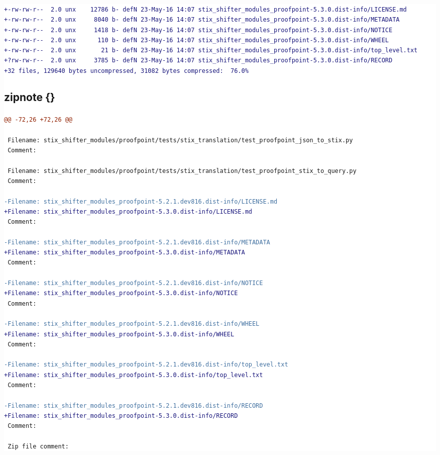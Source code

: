 ```diff
+-rw-rw-r--  2.0 unx    12786 b- defN 23-May-16 14:07 stix_shifter_modules_proofpoint-5.3.0.dist-info/LICENSE.md
+-rw-rw-r--  2.0 unx     8040 b- defN 23-May-16 14:07 stix_shifter_modules_proofpoint-5.3.0.dist-info/METADATA
+-rw-rw-r--  2.0 unx     1418 b- defN 23-May-16 14:07 stix_shifter_modules_proofpoint-5.3.0.dist-info/NOTICE
+-rw-rw-r--  2.0 unx      110 b- defN 23-May-16 14:07 stix_shifter_modules_proofpoint-5.3.0.dist-info/WHEEL
+-rw-rw-r--  2.0 unx       21 b- defN 23-May-16 14:07 stix_shifter_modules_proofpoint-5.3.0.dist-info/top_level.txt
+?rw-rw-r--  2.0 unx     3785 b- defN 23-May-16 14:07 stix_shifter_modules_proofpoint-5.3.0.dist-info/RECORD
+32 files, 129640 bytes uncompressed, 31082 bytes compressed:  76.0%
```

## zipnote {}

```diff
@@ -72,26 +72,26 @@
 
 Filename: stix_shifter_modules/proofpoint/tests/stix_translation/test_proofpoint_json_to_stix.py
 Comment: 
 
 Filename: stix_shifter_modules/proofpoint/tests/stix_translation/test_proofpoint_stix_to_query.py
 Comment: 
 
-Filename: stix_shifter_modules_proofpoint-5.2.1.dev816.dist-info/LICENSE.md
+Filename: stix_shifter_modules_proofpoint-5.3.0.dist-info/LICENSE.md
 Comment: 
 
-Filename: stix_shifter_modules_proofpoint-5.2.1.dev816.dist-info/METADATA
+Filename: stix_shifter_modules_proofpoint-5.3.0.dist-info/METADATA
 Comment: 
 
-Filename: stix_shifter_modules_proofpoint-5.2.1.dev816.dist-info/NOTICE
+Filename: stix_shifter_modules_proofpoint-5.3.0.dist-info/NOTICE
 Comment: 
 
-Filename: stix_shifter_modules_proofpoint-5.2.1.dev816.dist-info/WHEEL
+Filename: stix_shifter_modules_proofpoint-5.3.0.dist-info/WHEEL
 Comment: 
 
-Filename: stix_shifter_modules_proofpoint-5.2.1.dev816.dist-info/top_level.txt
+Filename: stix_shifter_modules_proofpoint-5.3.0.dist-info/top_level.txt
 Comment: 
 
-Filename: stix_shifter_modules_proofpoint-5.2.1.dev816.dist-info/RECORD
+Filename: stix_shifter_modules_proofpoint-5.3.0.dist-info/RECORD
 Comment: 
 
 Zip file comment:
```

